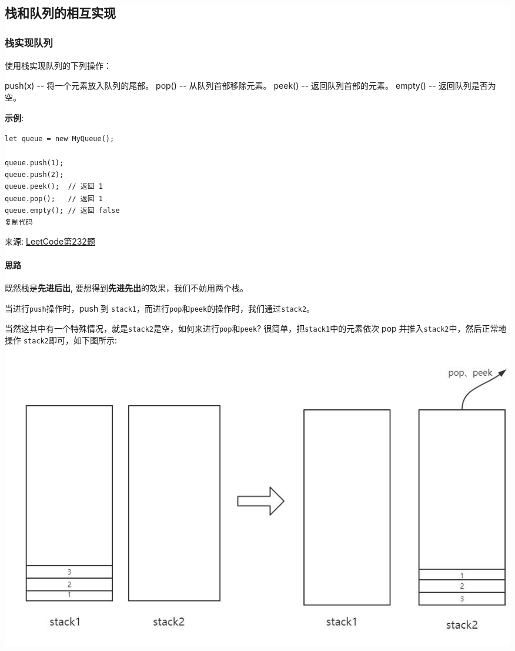 ```
```

## 栈和队列的相互实现

### 栈实现队列

使用栈实现队列的下列操作：

push(x) -- 将一个元素放入队列的尾部。 pop() -- 从队列首部移除元素。 peek() -- 返回队列首部的元素。 empty() -- 返回队列是否为空。

**示例**:

```
let queue = new MyQueue();

queue.push(1);
queue.push(2);  
queue.peek();  // 返回 1
queue.pop();   // 返回 1
queue.empty(); // 返回 false
复制代码
```

来源: [LeetCode第232题](https://leetcode-cn.com/problems/implement-queue-using-stacks/)

#### 思路

既然栈是**先进后出**, 要想得到**先进先出**的效果，我们不妨用两个栈。

当进行`push`操作时，push 到 `stack1`，而进行`pop`和`peek`的操作时，我们通过`stack2`。

当然这其中有一个特殊情况，就是`stack2`是空，如何来进行`pop`和`peek`? 很简单，把`stack1`中的元素依次 pop 并推入`stack2`中，然后正常地操作 `stack2`即可，如下图所示:



![img](media/数据结构/1-20210302005430507.jpeg)

